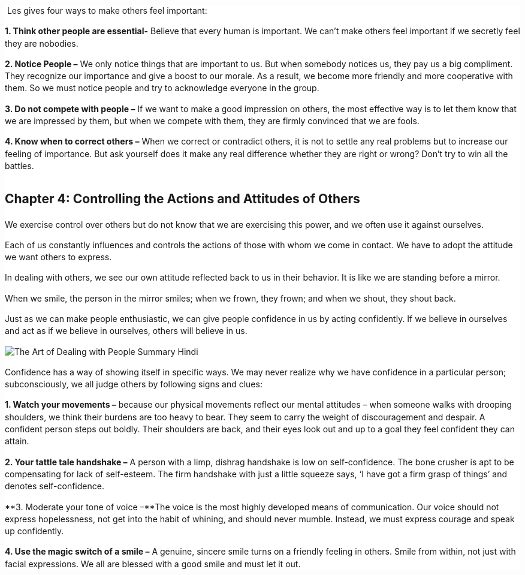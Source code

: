  Les gives four ways to make others feel important:

**1. Think other people are essential-** Believe that every human is important. We can’t make others feel important if we secretly feel they are nobodies.

**2. Notice People –** We only notice things that are important to us. But when somebody notices us, they pay us a big compliment. They recognize our importance and give a boost to our morale. As a result, we become more friendly and more cooperative with them. So we must notice people and try to acknowledge everyone in the group.

**3. Do not compete with people –** If we want to make a good impression on others, the most effective way is to let them know that we are impressed by them, but when we compete with them, they are firmly convinced that we are fools.

**4. Know when to correct others –** When we correct or contradict others, it is not to settle any real problems but to increase our feeling of importance. But ask yourself does it make any real difference whether they are right or wrong? Don’t try to win all the battles.

## Chapter 4: Controlling the Actions and Attitudes **of Others**

We exercise control over others but do not know that we are exercising this power, and we often use it against ourselves.

Each of us constantly influences and controls the actions of those with whom we come in contact. We have to adopt the attitude we want others to express.

In dealing with others, we see our own attitude reflected back to us in their behavior. It is like we are standing before a mirror.

When we smile, the person in the mirror smiles; when we frown, they frown; and when we shout, they shout back.  

Just as we can make people enthusiastic, we can give people confidence in us by acting confidently. If we believe in ourselves and act as if we believe in ourselves, others will believe in us.

![The Art of Dealing with People Summary Hindi](https://lh3.googleusercontent.com/i553rPB9kMvaJ66fcQZpfgXQVxI3Q8tdXRJ7g5fEk4u31p3Xty5Aoz3RMgoTa_Ften9317-Xjpl5nZXKVLteRbcRu43m9IyouRK8R7L15V06_P6uye-19MAIdWHkEqwdUMMAn1PuiiA-oUd4JHFA560 "Readers Books Club")

Confidence has a way of showing itself in specific ways. We may never realize why we have confidence in a particular person; subconsciously, we all judge others by following signs and clues:

**1. Watch your movements –** because our physical movements reflect our mental attitudes – when someone walks with drooping shoulders, we think their burdens are too heavy to bear. They seem to carry the weight of discouragement and despair. A confident person steps out boldly. Their shoulders are back, and their eyes look out and up to a goal they feel confident they can attain.

**2. Your tattle tale handshake –** A person with a limp, dishrag handshake is low on self-confidence. The bone crusher is apt to be compensating for lack of self-esteem. The firm handshake with just a little squeeze says, ‘I have got a firm grasp of things’ and denotes self-confidence.

**3. Moderate your tone of voice –**The voice is the most highly developed means of communication. Our voice should not express hopelessness, not get into the habit of whining, and should never mumble. Instead, we must express courage and speak up confidently.

**4. Use the magic switch of a smile –** A genuine, sincere smile turns on a friendly feeling in others. Smile from within, not just with facial expressions. We all are blessed with a good smile and must let it out.

